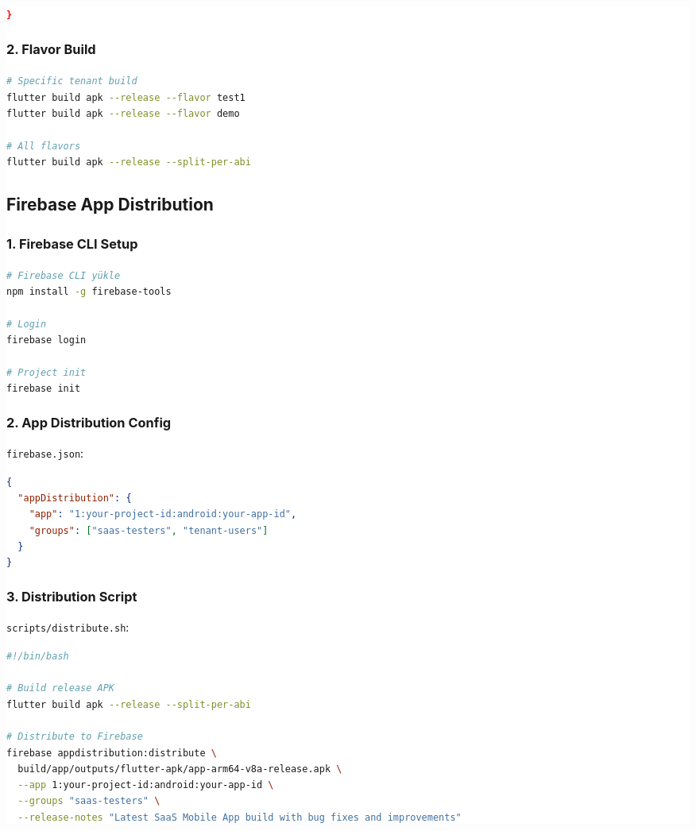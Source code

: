 ```bash
}
```

### 2. Flavor Build

```bash
# Specific tenant build
flutter build apk --release --flavor test1
flutter build apk --release --flavor demo

# All flavors
flutter build apk --release --split-per-abi
```

## Firebase App Distribution

### 1. Firebase CLI Setup

```bash
# Firebase CLI yükle
npm install -g firebase-tools

# Login
firebase login

# Project init
firebase init
```

### 2. App Distribution Config

`firebase.json`:

```json
{
  "appDistribution": {
    "app": "1:your-project-id:android:your-app-id",
    "groups": ["saas-testers", "tenant-users"]
  }
}
```

### 3. Distribution Script

`scripts/distribute.sh`:

```bash
#!/bin/bash

# Build release APK
flutter build apk --release --split-per-abi

# Distribute to Firebase
firebase appdistribution:distribute \
  build/app/outputs/flutter-apk/app-arm64-v8a-release.apk \
  --app 1:your-project-id:android:your-app-id \
  --groups "saas-testers" \
  --release-notes "Latest SaaS Mobile App build with bug fixes and improvements"
```
